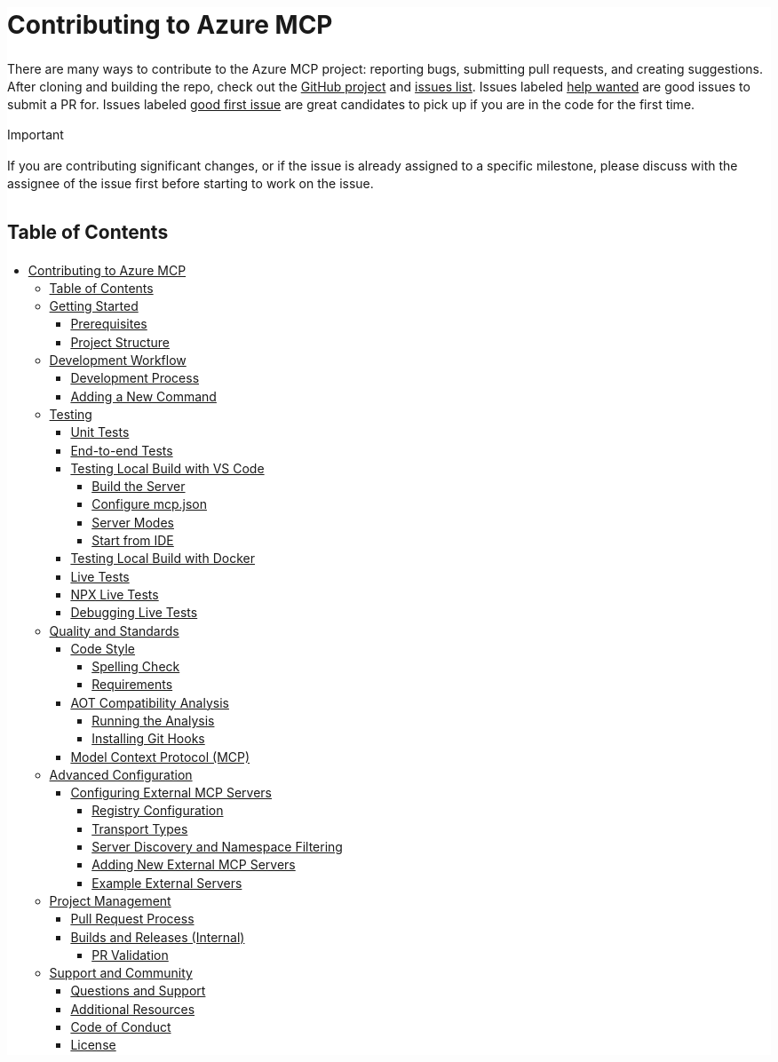 # Contributing to Azure MCP

There are many ways to contribute to the Azure MCP project: reporting bugs, submitting pull requests, and creating suggestions.
After cloning and building the repo, check out the [GitHub project](https://github.com/orgs/Azure/projects/812/views/13) and [issues list](https://github.com/microsoft/mcp/issues). Issues labeled [help wanted](https://github.com/microsoft/mcp/labels/help%20wanted) are good issues to submit a PR for. Issues labeled [good first issue](https://github.com/microsoft/mcp/labels/good%20first%20issue) are great candidates to pick up if you are in the code for the first time.

>[!IMPORTANT]
If you are contributing significant changes, or if the issue is already assigned to a specific milestone, please discuss with the assignee of the issue first before starting to work on the issue.

## Table of Contents

- [Contributing to Azure MCP](#contributing-to-azure-mcp)
  - [Table of Contents](#table-of-contents)
  - [Getting Started](#getting-started)
    - [Prerequisites](#prerequisites)
    - [Project Structure](#project-structure)
  - [Development Workflow](#development-workflow)
    - [Development Process](#development-process)
    - [Adding a New Command](#adding-a-new-command)
  - [Testing](#testing)
    - [Unit Tests](#unit-tests)
    - [End-to-end Tests](#end-to-end-tests)
    - [Testing Local Build with VS Code](#testing-local-build-with-vs-code)
      - [Build the Server](#build-the-server)
      - [Configure mcp.json](#configure-mcpjson)
      - [Server Modes](#server-modes)
      - [Start from IDE](#start-from-ide)
    - [Testing Local Build with Docker](#testing-local-build-with-docker)
    - [Live Tests](#live-tests)
    - [NPX Live Tests](#npx-live-tests)
    - [Debugging Live Tests](#debugging-live-tests)
  - [Quality and Standards](#quality-and-standards)
    - [Code Style](#code-style)
      - [Spelling Check](#spelling-check)
      - [Requirements](#requirements)
    - [AOT Compatibility Analysis](#aot-compatibility-analysis)
      - [Running the Analysis](#running-the-analysis)
      - [Installing Git Hooks](#installing-git-hooks)
    - [Model Context Protocol (MCP)](#model-context-protocol-mcp)
  - [Advanced Configuration](#advanced-configuration)
    - [Configuring External MCP Servers](#configuring-external-mcp-servers)
      - [Registry Configuration](#registry-configuration)
      - [Transport Types](#transport-types)
      - [Server Discovery and Namespace Filtering](#server-discovery-and-namespace-filtering)
      - [Adding New External MCP Servers](#adding-new-external-mcp-servers)
      - [Example External Servers](#example-external-servers)
  - [Project Management](#project-management)
    - [Pull Request Process](#pull-request-process)
    - [Builds and Releases (Internal)](#builds-and-releases-internal)
      - [PR Validation](#pr-validation)
  - [Support and Community](#support-and-community)
    - [Questions and Support](#questions-and-support)
    - [Additional Resources](#additional-resources)
    - [Code of Conduct](#code-of-conduct)
    - [License](#license)
